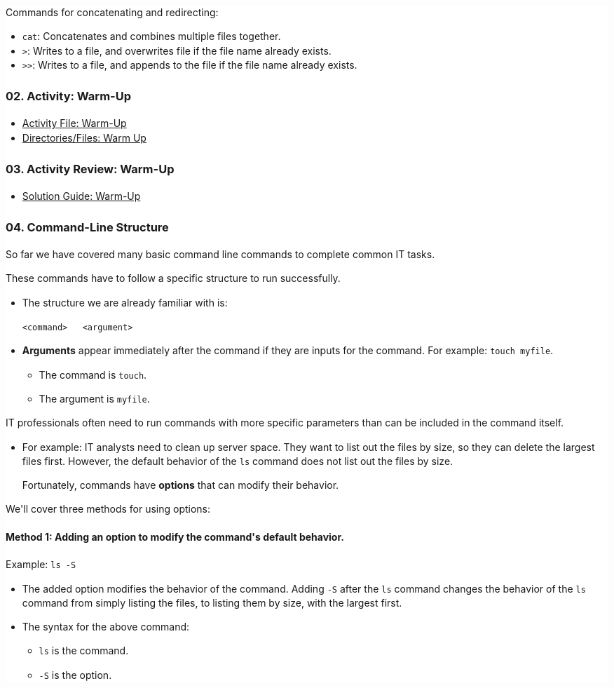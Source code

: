 Commands for concatenating and redirecting:

   - `cat`: Concatenates and combines multiple files together.
   - `>`: Writes to a file, and overwrites file if the file name already exists.
   - `>>`: Writes to a file, and appends to the file if the file name already exists.

### 02. Activity: Warm-Up 


- [Activity File: Warm-Up](Activities/02_warmup/unsolved/readme.md)
- [Directories/Files: Warm Up](Resources/warmup.zip)


### 03. Activity Review: Warm-Up

- [Solution Guide: Warm-Up](Activities/02_warmup/solved/readme.md)


### 04. Command-Line Structure
So far we have covered many basic command line commands to complete common IT tasks.

These commands have to follow a specific structure to run successfully.
  - The structure we are already familiar with is:

     `<command>   <argument>`


  - **Arguments** appear immediately after the command if they are inputs for the command. For example: `touch myfile`.

       - The command is `touch`.

       - The argument is `myfile`.

IT professionals often need to run commands with more specific parameters than can be included in the command itself.

  - For example: IT analysts need to clean up server space. They want to list out the files by size, so they can delete the largest files first. However, the default behavior of the `ls` command does not list out the files by size.

    Fortunately, commands have **options** that can modify their behavior.

We'll cover three methods for using options:

#### Method 1: Adding an option to modify the command's default behavior.

Example: `ls -S`

  - The added option modifies the behavior of the command. Adding `-S` after the `ls` command changes the behavior of the `ls` command from simply listing the files, to listing them by size, with the largest first.


- The syntax for the above command:
    - `ls` is the command.

    - `-S` is the option.     
